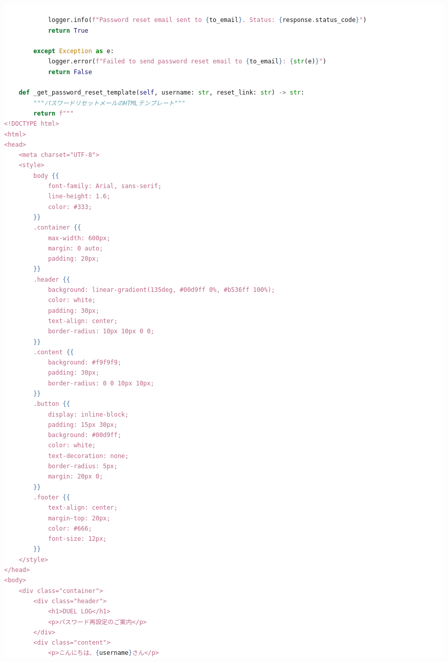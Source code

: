 ```python
            
            logger.info(f"Password reset email sent to {to_email}. Status: {response.status_code}")
            return True
            
        except Exception as e:
            logger.error(f"Failed to send password reset email to {to_email}: {str(e)}")
            return False
    
    def _get_password_reset_template(self, username: str, reset_link: str) -> str:
        """パスワードリセットメールのHTMLテンプレート"""
        return f"""
<!DOCTYPE html>
<html>
<head>
    <meta charset="UTF-8">
    <style>
        body {{
            font-family: Arial, sans-serif;
            line-height: 1.6;
            color: #333;
        }}
        .container {{
            max-width: 600px;
            margin: 0 auto;
            padding: 20px;
        }}
        .header {{
            background: linear-gradient(135deg, #00d9ff 0%, #b536ff 100%);
            color: white;
            padding: 30px;
            text-align: center;
            border-radius: 10px 10px 0 0;
        }}
        .content {{
            background: #f9f9f9;
            padding: 30px;
            border-radius: 0 0 10px 10px;
        }}
        .button {{
            display: inline-block;
            padding: 15px 30px;
            background: #00d9ff;
            color: white;
            text-decoration: none;
            border-radius: 5px;
            margin: 20px 0;
        }}
        .footer {{
            text-align: center;
            margin-top: 20px;
            color: #666;
            font-size: 12px;
        }}
    </style>
</head>
<body>
    <div class="container">
        <div class="header">
            <h1>DUEL LOG</h1>
            <p>パスワード再設定のご案内</p>
        </div>
        <div class="content">
            <p>こんにちは、{username}さん</p>
```